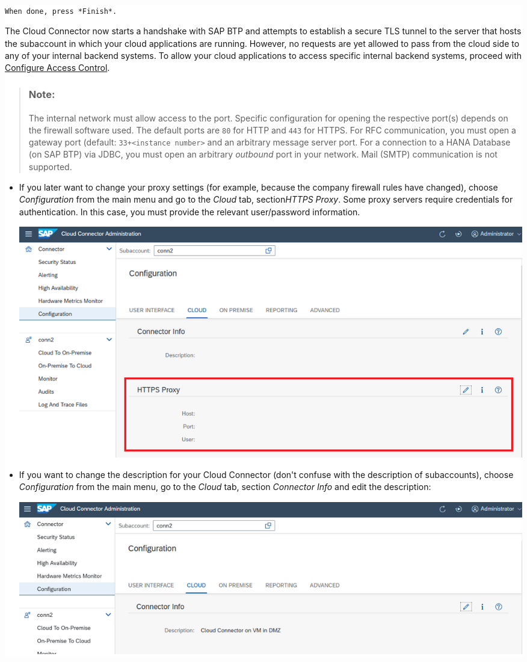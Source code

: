     When done, press *Finish*.


The Cloud Connector now starts a handshake with SAP BTP and attempts to establish a secure TLS tunnel to the server that hosts the subaccount in which your cloud applications are running. However, no requests are yet allowed to pass from the cloud side to any of your internal backend systems. To allow your cloud applications to access specific internal backend systems, proceed with [Configure Access Control](configure-access-control-f42fe44.md).

> ### Note:  
> The internal network must allow access to the port. Specific configuration for opening the respective port\(s\) depends on the firewall software used. The default ports are `80` for HTTP and `443` for HTTPS. For RFC communication, you must open a gateway port \(default: `33+<instance number>` and an arbitrary message server port. For a connection to a HANA Database \(on SAP BTP\) via JDBC, you must open an arbitrary *outbound* port in your network. Mail \(SMTP\) communication is not supported.

-   If you later want to change your proxy settings \(for example, because the company firewall rules have changed\), choose *Configuration* from the main menu and go to the *Cloud* tab, section*HTTPS Proxy*. Some proxy servers require credentials for authentication. In this case, you must provide the relevant user/password information.

    ![](images/SCC_InitialConfig_-_HTTPS_Proxy_169e625.png)

-   If you want to change the description for your Cloud Connector \(don't confuse with the description of subaccounts\), choose *Configuration* from the main menu, go to the *Cloud* tab, section *Connector Info* and edit the description:

    ![](images/SCC_InitialConfig_-_ConnectorInfo_8898b57.png)
